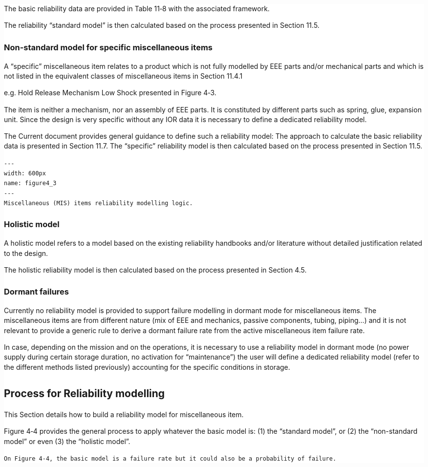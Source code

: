 The basic reliability data are provided in Table 11‑8 with the associated framework.

The reliability “standard model” is then calculated based on the process presented in Section 11.5.

### Non-standard model for specific miscellaneous items

A “specific” miscellaneous item relates to a product which is not fully modelled by EEE parts and/or mechanical parts and which is not listed in the equivalent classes of miscellaneous items in Section 11.4.1

e.g. Hold Release Mechanism Low Shock presented in Figure 4‑3.

The item is neither a mechanism, nor an assembly of EEE parts. It is constituted by different parts such as spring, glue, expansion unit. Since the design is very specific without any IOR data it is necessary to define a dedicated reliability model.

The Current document provides general guidance to define such a reliability model: The approach to calculate the basic reliability data is presented in Section 11.7. The “specific” reliability model is then calculated based on the process presented in Section 11.5.

```{figure} ../picture/figure4_3.png
---
width: 600px
name: figure4_3
---
Miscellaneous (MIS) items reliability modelling logic.
```

### Holistic model

A holistic model refers to a model based on the existing reliability handbooks and/or literature without detailed justification related to the design.

The holistic reliability model is then calculated based on the process presented in Section 4.5.

### Dormant failures

Currently no reliability model is provided to support failure modelling in dormant mode for miscellaneous items. The miscellaneous items are from different nature (mix of EEE and mechanics, passive components, tubing, piping…) and it is not relevant to provide a generic rule to derive a dormant failure rate from the active miscellaneous item failure rate.

In case, depending on the mission and on the operations, it is necessary to use a reliability model in dormant mode (no power supply during certain storage duration, no activation for “maintenance”) the user will define a dedicated reliability model (refer to the different methods listed previously) accounting for the specific conditions in storage.

## Process for Reliability modelling

This Section details how to build a reliability model for miscellaneous item.

Figure 4‑4 provides the general process to apply whatever the basic model is: (1) the “standard model”, or (2) the “non-standard model” or even (3) the “holistic model”.

```{note}
On Figure 4‑4, the basic model is a failure rate but it could also be a probability of failure.
```
